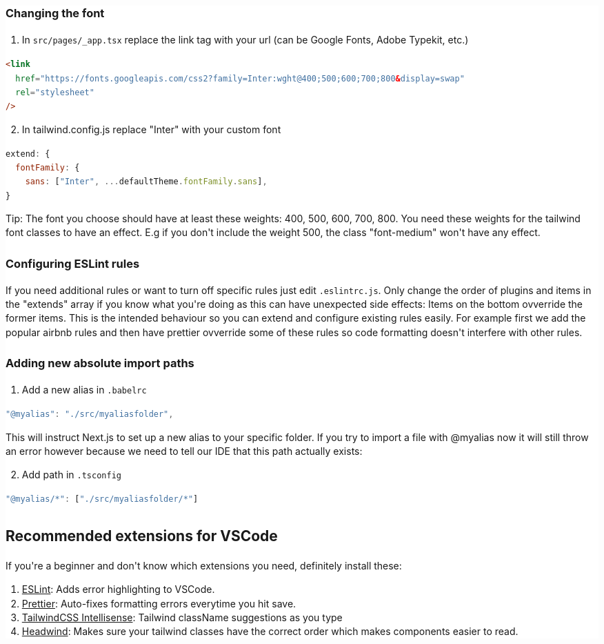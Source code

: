 ### Changing the font

1. In `src/pages/_app.tsx` replace the link tag with your url (can be Google Fonts, Adobe Typekit, etc.)

```html
<link
  href="https://fonts.googleapis.com/css2?family=Inter:wght@400;500;600;700;800&display=swap"
  rel="stylesheet"
/>
```

2. In tailwind.config.js replace "Inter" with your custom font

```javascript
extend: {
  fontFamily: {
    sans: ["Inter", ...defaultTheme.fontFamily.sans],
}
```

Tip: The font you choose should have at least these weights: 400, 500, 600, 700, 800. You need these weights for the tailwind font classes to have an effect. E.g if you don't include the weight 500, the class "font-medium" won't have any effect.

### Configuring ESLint rules

If you need additional rules or want to turn off specific rules just edit `.eslintrc.js`. Only change the order of plugins and items in the "extends" array if you know what you're doing as this can have unexpected side effects: Items on the bottom ovverride the former items. This is the intended behaviour so you can extend and configure existing rules easily. For example first we add the popular airbnb rules and then have prettier ovverride some of these rules so code formatting doesn't interfere with other rules.

### Adding new absolute import paths

1. Add a new alias in `.babelrc`

```javascript
"@myalias": "./src/myaliasfolder",
```

This will instruct Next.js to set up a new alias to your specific folder. If you try to import a file with @myalias now it will still throw an error however because we need to tell our IDE that this path actually exists:

2. Add path in `.tsconfig`

```javascript
"@myalias/*": ["./src/myaliasfolder/*"]
```

## Recommended extensions for VSCode

If you're a beginner and don't know which extensions you need, definitely install these:

1. [ESLint](https://marketplace.visualstudio.com/items?itemName=dbaeumer.vscode-eslint): Adds error highlighting to VSCode.
2. [Prettier](https://marketplace.visualstudio.com/items?itemName=esbenp.prettier-vscode): Auto-fixes formatting errors everytime you hit save.
3. [TailwindCSS Intellisense](https://marketplace.visualstudio.com/items?itemName=bradlc.vscode-tailwindcss): Tailwind className suggestions as you type
4. [Headwind](https://marketplace.visualstudio.com/items?itemName=heybourn.headwind): Makes sure your tailwind classes have the correct order which makes components easier to read.
